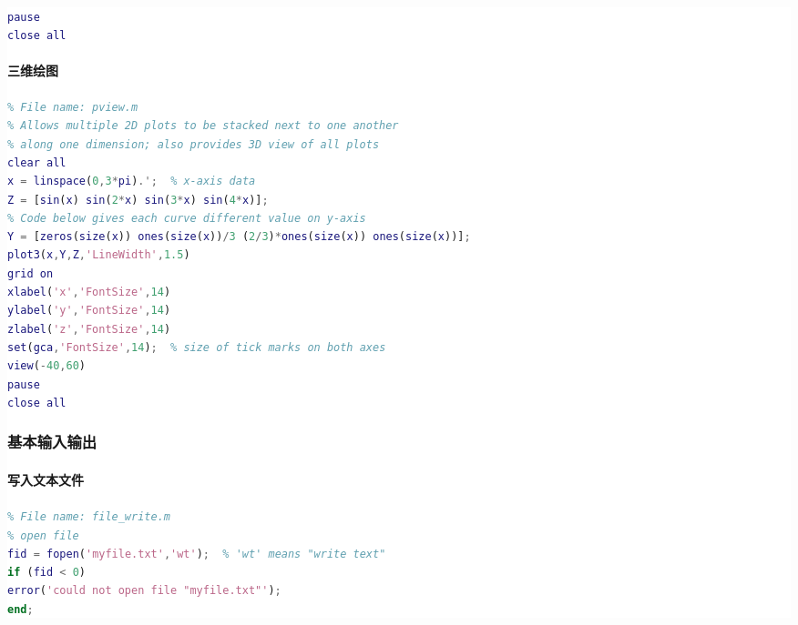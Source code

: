 ```matlab
pause
close all
```

#### 三维绘图

```matlab
% File name: pview.m
% Allows multiple 2D plots to be stacked next to one another
% along one dimension; also provides 3D view of all plots
clear all
x = linspace(0,3*pi).';  % x-axis data
Z = [sin(x) sin(2*x) sin(3*x) sin(4*x)];
% Code below gives each curve different value on y-axis
Y = [zeros(size(x)) ones(size(x))/3 (2/3)*ones(size(x)) ones(size(x))];
plot3(x,Y,Z,'LineWidth',1.5)
grid on
xlabel('x','FontSize',14)
ylabel('y','FontSize',14)
zlabel('z','FontSize',14)
set(gca,'FontSize',14);  % size of tick marks on both axes
view(-40,60)
pause
close all
```

### 基本输入输出

#### 写入文本文件

```matlab
% File name: file_write.m
% open file
fid = fopen('myfile.txt','wt');  % 'wt' means "write text"
if (fid < 0)
error('could not open file "myfile.txt"');
end;
